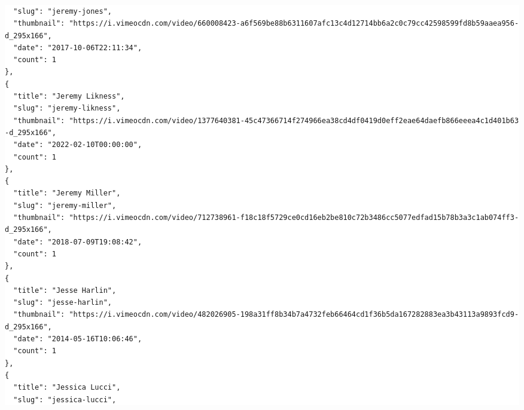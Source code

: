       "slug": "jeremy-jones",
      "thumbnail": "https://i.vimeocdn.com/video/660008423-a6f569be88b6311607afc13c4d12714bb6a2c0c79cc42598599fd8b59aaea956-d_295x166",
      "date": "2017-10-06T22:11:34",
      "count": 1
    },
    {
      "title": "Jeremy Likness",
      "slug": "jeremy-likness",
      "thumbnail": "https://i.vimeocdn.com/video/1377640381-45c47366714f274966ea38cd4df0419d0eff2eae64daefb866eeea4c1d401b63-d_295x166",
      "date": "2022-02-10T00:00:00",
      "count": 1
    },
    {
      "title": "Jeremy Miller",
      "slug": "jeremy-miller",
      "thumbnail": "https://i.vimeocdn.com/video/712738961-f18c18f5729ce0cd16eb2be810c72b3486cc5077edfad15b78b3a3c1ab074ff3-d_295x166",
      "date": "2018-07-09T19:08:42",
      "count": 1
    },
    {
      "title": "Jesse Harlin",
      "slug": "jesse-harlin",
      "thumbnail": "https://i.vimeocdn.com/video/482026905-198a31ff8b34b7a4732feb66464cd1f36b5da167282883ea3b43113a9893fcd9-d_295x166",
      "date": "2014-05-16T10:06:46",
      "count": 1
    },
    {
      "title": "Jessica Lucci",
      "slug": "jessica-lucci",
